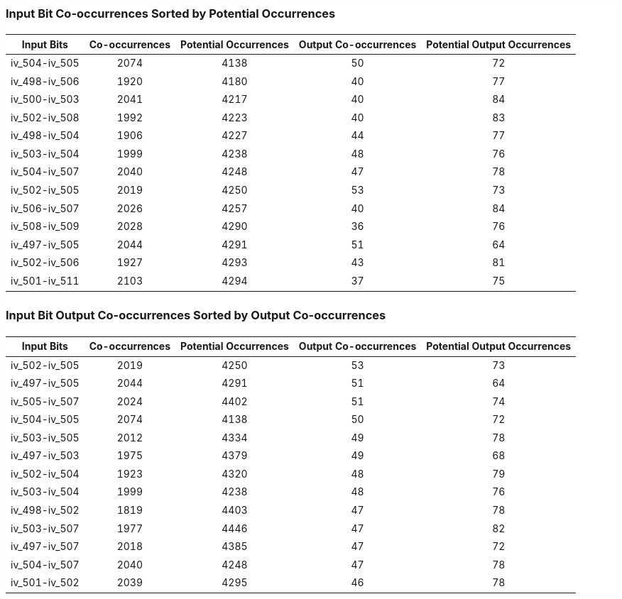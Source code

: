 ### Input Bit Co-occurrences Sorted by Potential Occurrences

| Input Bits | Co-occurrences | Potential Occurrences | Output Co-occurrences | Potential Output Occurrences |
|:----------:|:--------------:|:---------------------:|:---------------------:|:----------------------------:|
| iv_504-iv_505 | 2074 | 4138 | 50 | 72 |
| iv_498-iv_506 | 1920 | 4180 | 40 | 77 |
| iv_500-iv_503 | 2041 | 4217 | 40 | 84 |
| iv_502-iv_508 | 1992 | 4223 | 40 | 83 |
| iv_498-iv_504 | 1906 | 4227 | 44 | 77 |
| iv_503-iv_504 | 1999 | 4238 | 48 | 76 |
| iv_504-iv_507 | 2040 | 4248 | 47 | 78 |
| iv_502-iv_505 | 2019 | 4250 | 53 | 73 |
| iv_506-iv_507 | 2026 | 4257 | 40 | 84 |
| iv_508-iv_509 | 2028 | 4290 | 36 | 76 |
| iv_497-iv_505 | 2044 | 4291 | 51 | 64 |
| iv_502-iv_506 | 1927 | 4293 | 43 | 81 |
| iv_501-iv_511 | 2103 | 4294 | 37 | 75 |

### Input Bit Output Co-occurrences Sorted by Output Co-occurrences

| Input Bits | Co-occurrences | Potential Occurrences | Output Co-occurrences | Potential Output Occurrences |
|:----------:|:--------------:|:---------------------:|:---------------------:|:----------------------------:|
| iv_502-iv_505 | 2019 | 4250 | 53 | 73 |
| iv_497-iv_505 | 2044 | 4291 | 51 | 64 |
| iv_505-iv_507 | 2024 | 4402 | 51 | 74 |
| iv_504-iv_505 | 2074 | 4138 | 50 | 72 |
| iv_503-iv_505 | 2012 | 4334 | 49 | 78 |
| iv_497-iv_503 | 1975 | 4379 | 49 | 68 |
| iv_502-iv_504 | 1923 | 4320 | 48 | 79 |
| iv_503-iv_504 | 1999 | 4238 | 48 | 76 |
| iv_498-iv_502 | 1819 | 4403 | 47 | 78 |
| iv_503-iv_507 | 1977 | 4446 | 47 | 82 |
| iv_497-iv_507 | 2018 | 4385 | 47 | 72 |
| iv_504-iv_507 | 2040 | 4248 | 47 | 78 |
| iv_501-iv_502 | 2039 | 4295 | 46 | 78 |
